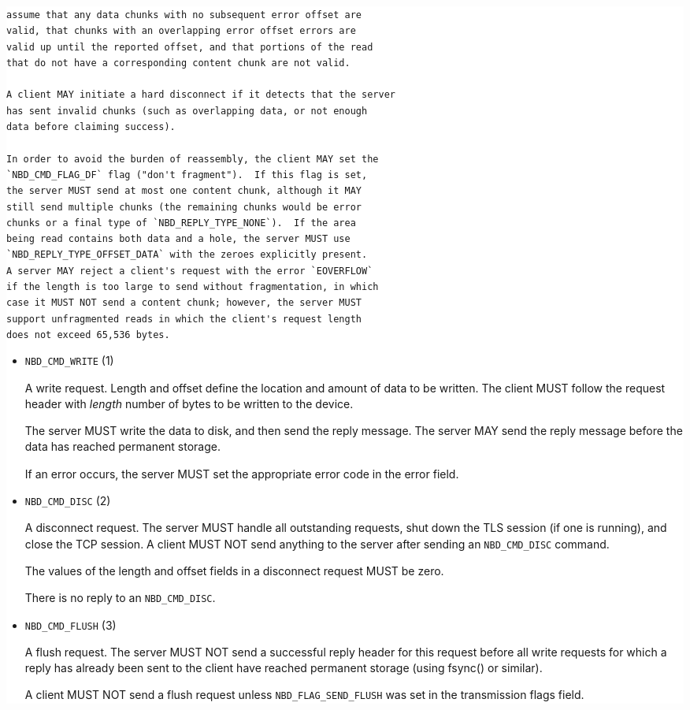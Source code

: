     assume that any data chunks with no subsequent error offset are
    valid, that chunks with an overlapping error offset errors are
    valid up until the reported offset, and that portions of the read
    that do not have a corresponding content chunk are not valid.

    A client MAY initiate a hard disconnect if it detects that the server
    has sent invalid chunks (such as overlapping data, or not enough
    data before claiming success).

    In order to avoid the burden of reassembly, the client MAY set the
    `NBD_CMD_FLAG_DF` flag ("don't fragment").  If this flag is set,
    the server MUST send at most one content chunk, although it MAY
    still send multiple chunks (the remaining chunks would be error
    chunks or a final type of `NBD_REPLY_TYPE_NONE`).  If the area
    being read contains both data and a hole, the server MUST use
    `NBD_REPLY_TYPE_OFFSET_DATA` with the zeroes explicitly present.
    A server MAY reject a client's request with the error `EOVERFLOW`
    if the length is too large to send without fragmentation, in which
    case it MUST NOT send a content chunk; however, the server MUST
    support unfragmented reads in which the client's request length
    does not exceed 65,536 bytes.

* `NBD_CMD_WRITE` (1)

    A write request. Length and offset define the location and amount of
    data to be written. The client MUST follow the request header with
    *length* number of bytes to be written to the device.

    The server MUST write the data to disk, and then send the reply
    message. The server MAY send the reply message before the data has
    reached permanent storage.

    If an error occurs, the server MUST set the appropriate error code
    in the error field.

* `NBD_CMD_DISC` (2)

    A disconnect request. The server MUST handle all outstanding
    requests, shut down the TLS session (if one is running), and
    close the TCP session.  A client MUST NOT send
    anything to the server after sending an `NBD_CMD_DISC` command.

    The values of the length and offset fields in a disconnect request
    MUST be zero.

    There is no reply to an `NBD_CMD_DISC`.

* `NBD_CMD_FLUSH` (3)

    A flush request. The server MUST NOT send a
    successful reply header for this request before all write requests
    for which a reply has already been sent to the client have reached
    permanent storage (using fsync() or similar).

    A client MUST NOT send a flush request unless `NBD_FLAG_SEND_FLUSH`
    was set in the transmission flags field.
